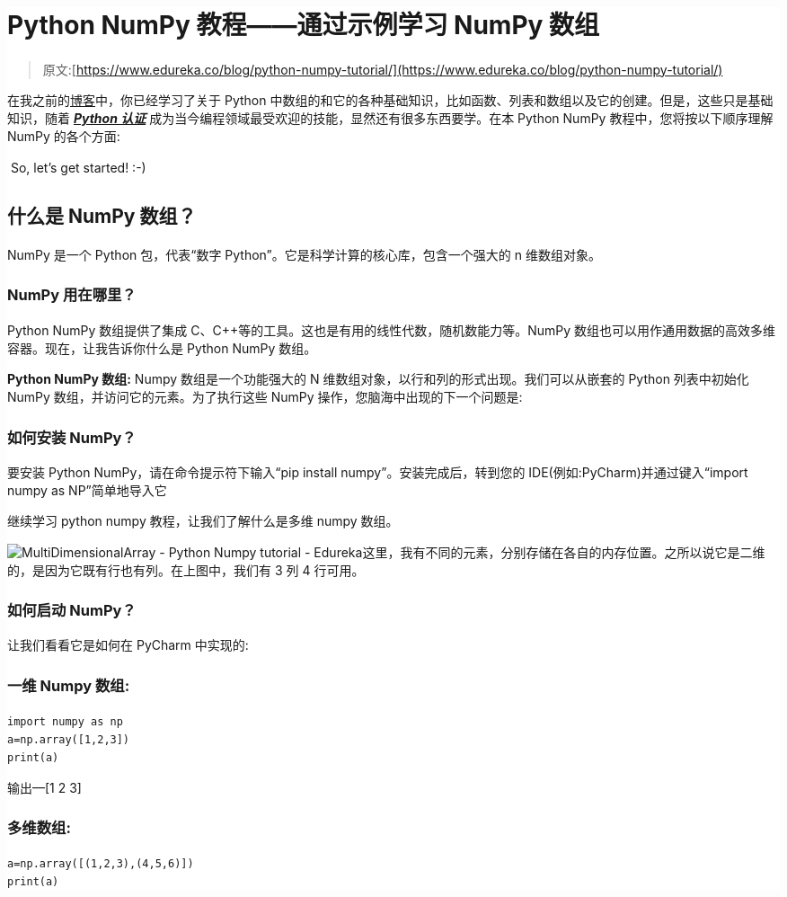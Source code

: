 # Python NumPy 教程——通过示例学习 NumPy 数组

> 原文:[https://www.edureka.co/blog/python-numpy-tutorial/](https://www.edureka.co/blog/python-numpy-tutorial/)

在我之前的[博客](https://www.edureka.co/blog/arrays-in-python/)中，你已经学习了关于 Python 中数组的和它的各种基础知识，比如函数、列表和数组以及它的创建。但是，这些只是基础知识，随着 ***[Python 认证](https://www.edureka.co/python-programming-certification-training)*** 成为当今编程领域最受欢迎的技能，显然还有很多东西要学。在本 Python NumPy 教程中，您将按以下顺序理解 NumPy 的各个方面:

 So, let’s get started! :-)

## **什么是 NumPy 数组？**

NumPy 是一个 Python 包，代表“数字 Python”。它是科学计算的核心库，包含一个强大的 n 维数组对象。

### **NumPy 用在哪里？**

Python NumPy 数组提供了集成 C、C++等的工具。这也是有用的线性代数，随机数能力等。NumPy 数组也可以用作通用数据的高效多维容器。现在，让我告诉你什么是 Python NumPy 数组。

**Python NumPy 数组:** Numpy 数组是一个功能强大的 N 维数组对象，以行和列的形式出现。我们可以从嵌套的 Python 列表中初始化 NumPy 数组，并访问它的元素。为了执行这些 NumPy 操作，您脑海中出现的下一个问题是:

### **如何安装 NumPy？**

要安装 Python NumPy，请在命令提示符下输入“pip install numpy”。安装完成后，转到您的 IDE(例如:PyCharm)并通过键入“import numpy as NP”简单地导入它

继续学习 python numpy 教程，让我们了解什么是多维 numpy 数组。

![MultiDimensionalArray - Python Numpy tutorial - Edureka](../Images/d4fe61a481c3f29d56b7da6a016b18be.png)这里，我有不同的元素，分别存储在各自的内存位置。之所以说它是二维的，是因为它既有行也有列。在上图中，我们有 3 列 4 行可用。

### 如何启动 NumPy？

让我们看看它是如何在 PyCharm 中实现的:

### **一维 Numpy 数组:**

```
import numpy as np
a=np.array([1,2,3])
print(a)

```

输出—[1 2 3]

### **多维数组:**

```
a=np.array([(1,2,3),(4,5,6)])
print(a)

```
